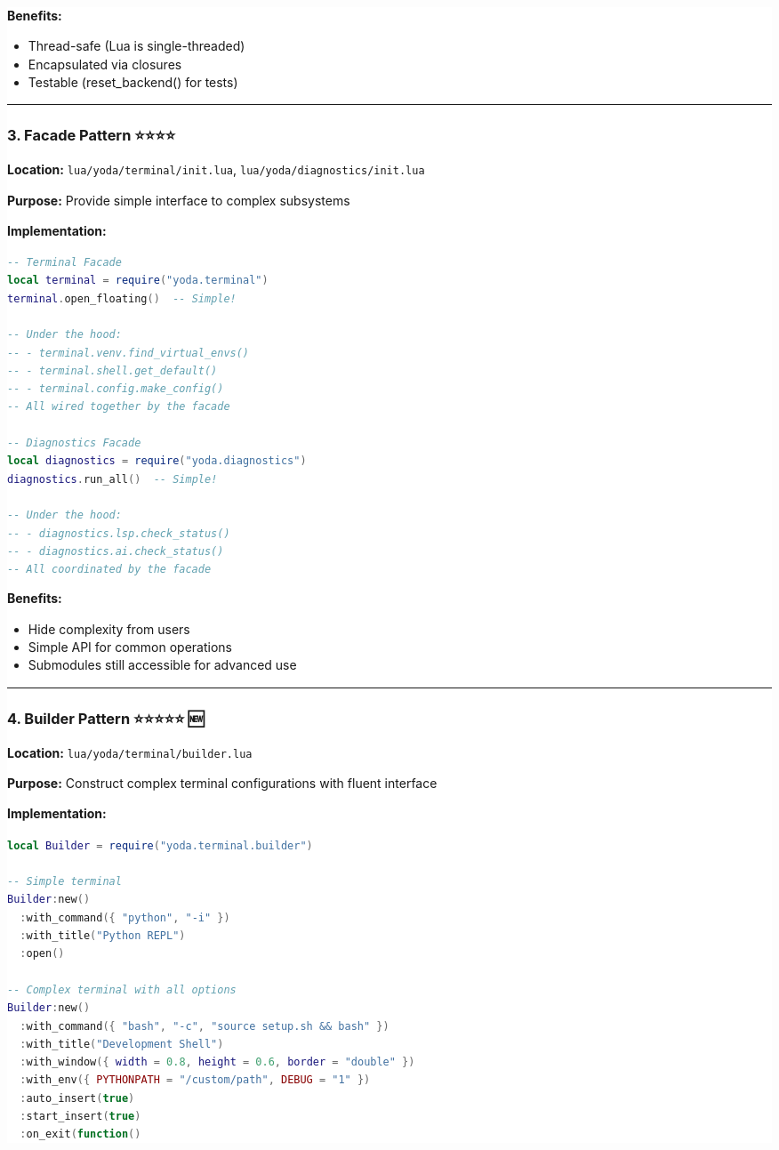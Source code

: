 **Benefits:**
- Thread-safe (Lua is single-threaded)
- Encapsulated via closures
- Testable (reset_backend() for tests)

---

### 3. Facade Pattern ⭐⭐⭐⭐

**Location:** `lua/yoda/terminal/init.lua`, `lua/yoda/diagnostics/init.lua`

**Purpose:** Provide simple interface to complex subsystems

**Implementation:**
```lua
-- Terminal Facade
local terminal = require("yoda.terminal")
terminal.open_floating()  -- Simple!

-- Under the hood:
-- - terminal.venv.find_virtual_envs()
-- - terminal.shell.get_default()
-- - terminal.config.make_config()
-- All wired together by the facade

-- Diagnostics Facade
local diagnostics = require("yoda.diagnostics")
diagnostics.run_all()  -- Simple!

-- Under the hood:
-- - diagnostics.lsp.check_status()
-- - diagnostics.ai.check_status()
-- All coordinated by the facade
```

**Benefits:**
- Hide complexity from users
- Simple API for common operations
- Submodules still accessible for advanced use

---

### 4. Builder Pattern ⭐⭐⭐⭐⭐ 🆕

**Location:** `lua/yoda/terminal/builder.lua`

**Purpose:** Construct complex terminal configurations with fluent interface

**Implementation:**
```lua
local Builder = require("yoda.terminal.builder")

-- Simple terminal
Builder:new()
  :with_command({ "python", "-i" })
  :with_title("Python REPL")
  :open()

-- Complex terminal with all options
Builder:new()
  :with_command({ "bash", "-c", "source setup.sh && bash" })
  :with_title("Development Shell")
  :with_window({ width = 0.8, height = 0.6, border = "double" })
  :with_env({ PYTHONPATH = "/custom/path", DEBUG = "1" })
  :auto_insert(true)
  :start_insert(true)
  :on_exit(function()
```